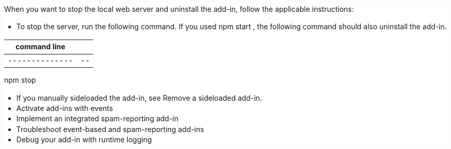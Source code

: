 When you want to stop the local web server and uninstall the add-in, follow the applicable instructions:

- To stop the server, run the following command. If you used npm start , the following command should also uninstall the add-in.

| command line |  |
|--------------|--|
|--------------|--|

npm stop

- If you manually sideloaded the add-in, see Remove a sideloaded add-in.
- Activate add-ins with events
- Implement an integrated spam-reporting add-in
- Troubleshoot event-based and spam-reporting add-ins
- Debug your add-in with runtime logging